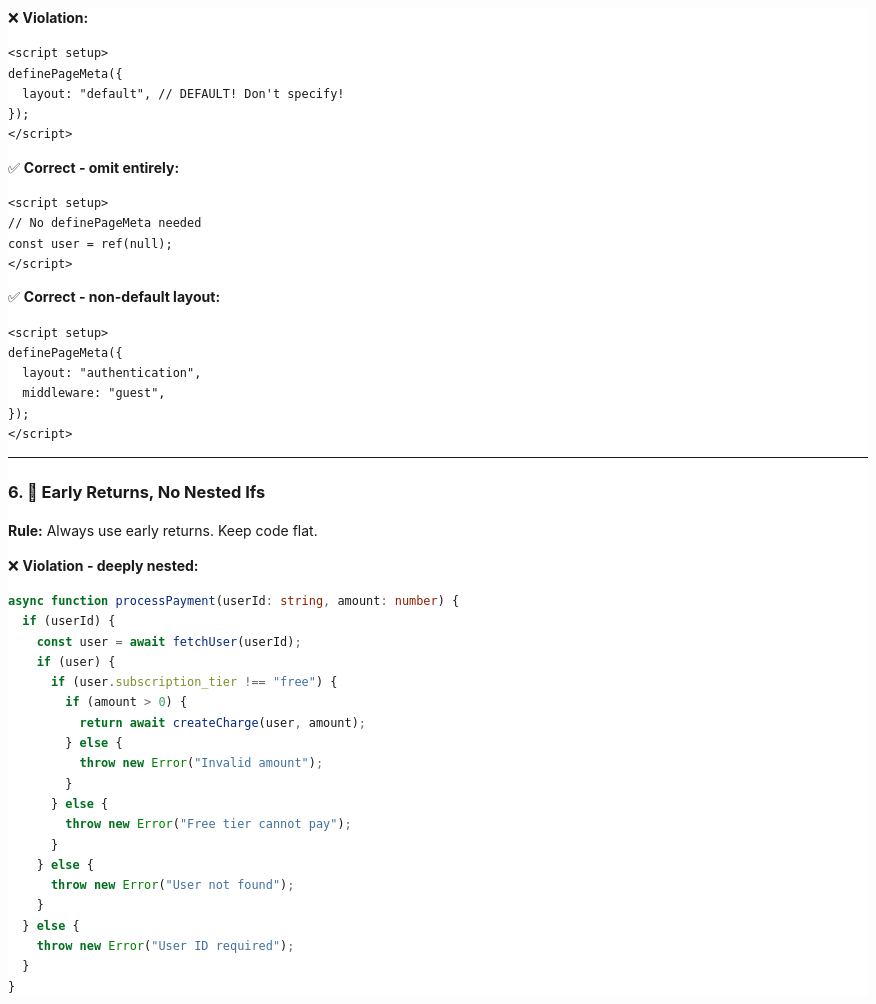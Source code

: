 ❌ **Violation:**

```vue
<script setup>
definePageMeta({
  layout: "default", // DEFAULT! Don't specify!
});
</script>
```

✅ **Correct - omit entirely:**

```vue
<script setup>
// No definePageMeta needed
const user = ref(null);
</script>
```

✅ **Correct - non-default layout:**

```vue
<script setup>
definePageMeta({
  layout: "authentication",
  middleware: "guest",
});
</script>
```

---

### 6. 🔄 Early Returns, No Nested Ifs

**Rule:** Always use early returns. Keep code flat.

❌ **Violation - deeply nested:**

```typescript
async function processPayment(userId: string, amount: number) {
  if (userId) {
    const user = await fetchUser(userId);
    if (user) {
      if (user.subscription_tier !== "free") {
        if (amount > 0) {
          return await createCharge(user, amount);
        } else {
          throw new Error("Invalid amount");
        }
      } else {
        throw new Error("Free tier cannot pay");
      }
    } else {
      throw new Error("User not found");
    }
  } else {
    throw new Error("User ID required");
  }
}
```
